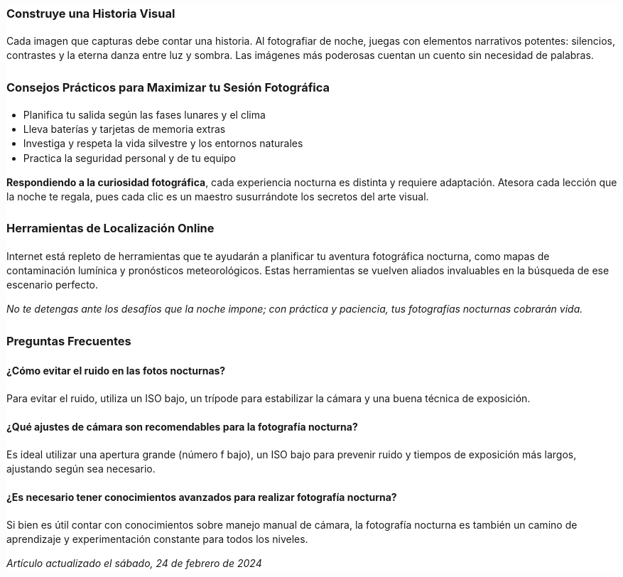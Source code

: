 ### Construye una Historia Visual
Cada imagen que capturas debe contar una historia. Al fotografiar de noche, juegas con elementos narrativos potentes: silencios, contrastes y la eterna danza entre luz y sombra. Las imágenes más poderosas cuentan un cuento sin necesidad de palabras.

### Consejos Prácticos para Maximizar tu Sesión Fotográfica
- Planifica tu salida según las fases lunares y el clima
- Lleva baterías y tarjetas de memoria extras
- Investiga y respeta la vida silvestre y los entornos naturales
- Practica la seguridad personal y de tu equipo

**Respondiendo a la curiosidad fotográfica**, cada experiencia nocturna es distinta y requiere adaptación. Atesora cada lección que la noche te regala, pues cada clic es un maestro susurrándote los secretos del arte visual.

### Herramientas de Localización Online
Internet está repleto de herramientas que te ayudarán a planificar tu aventura fotográfica nocturna, como mapas de contaminación lumínica y pronósticos meteorológicos. Estas herramientas se vuelven aliados invaluables en la búsqueda de ese escenario perfecto.

*No te detengas ante los desafíos que la noche impone; con práctica y paciencia, tus fotografías nocturnas cobrarán vida.*

### Preguntas Frecuentes
#### ¿Cómo evitar el ruido en las fotos nocturnas?
Para evitar el ruido, utiliza un ISO bajo, un trípode para estabilizar la cámara y una buena técnica de exposición.

#### ¿Qué ajustes de cámara son recomendables para la fotografía nocturna?
Es ideal utilizar una apertura grande (número f bajo), un ISO bajo para prevenir ruido y tiempos de exposición más largos, ajustando según sea necesario.

#### ¿Es necesario tener conocimientos avanzados para realizar fotografía nocturna?
Si bien es útil contar con conocimientos sobre manejo manual de cámara, la fotografía nocturna es también un camino de aprendizaje y experimentación constante para todos los niveles.

_Artículo actualizado el sábado, 24 de febrero de 2024_